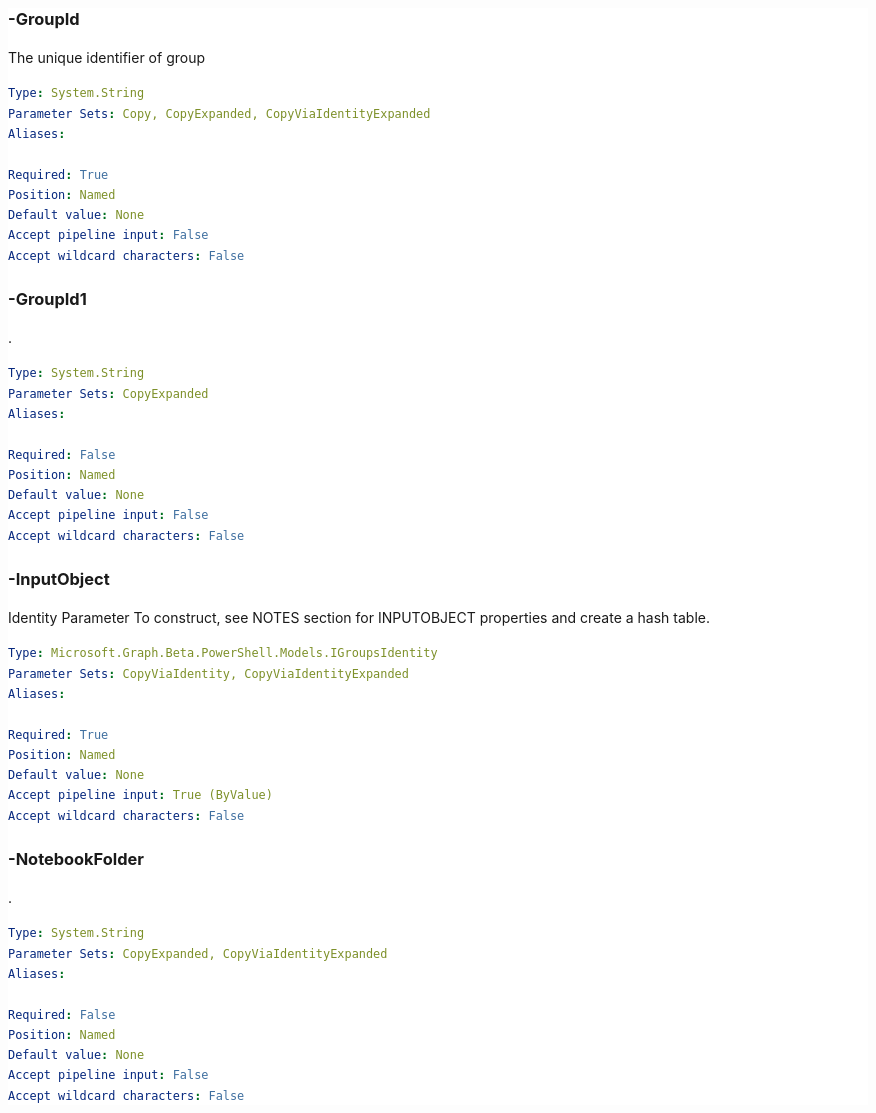 ### -GroupId
The unique identifier of group

```yaml
Type: System.String
Parameter Sets: Copy, CopyExpanded, CopyViaIdentityExpanded
Aliases:

Required: True
Position: Named
Default value: None
Accept pipeline input: False
Accept wildcard characters: False
```

### -GroupId1
.

```yaml
Type: System.String
Parameter Sets: CopyExpanded
Aliases:

Required: False
Position: Named
Default value: None
Accept pipeline input: False
Accept wildcard characters: False
```

### -InputObject
Identity Parameter
To construct, see NOTES section for INPUTOBJECT properties and create a hash table.

```yaml
Type: Microsoft.Graph.Beta.PowerShell.Models.IGroupsIdentity
Parameter Sets: CopyViaIdentity, CopyViaIdentityExpanded
Aliases:

Required: True
Position: Named
Default value: None
Accept pipeline input: True (ByValue)
Accept wildcard characters: False
```

### -NotebookFolder
.

```yaml
Type: System.String
Parameter Sets: CopyExpanded, CopyViaIdentityExpanded
Aliases:

Required: False
Position: Named
Default value: None
Accept pipeline input: False
Accept wildcard characters: False
```

